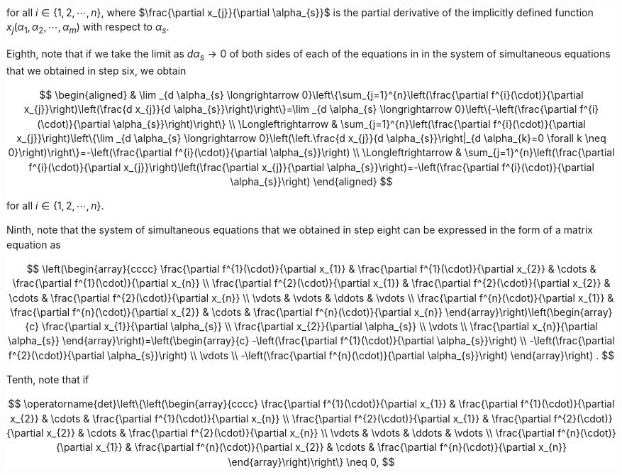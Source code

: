 for all $i \in\{1,2, \cdots, n\}$, where $\frac{\partial x_{j}}{\partial \alpha_{s}}$ is the partial derivative of the implicitly defined function $x_{j}\left(\alpha_{1}, \alpha_{2}, \cdots, \alpha_{m}\right)$ with respect to $\alpha_{s}$.


Eighth, note that if we take the limit as $d \alpha_{s} \longrightarrow 0$ of both sides of each of the equations in in the system of simultaneous equations that we obtained in step six, we obtain

$$
\begin{aligned}
& \lim _{d \alpha_{s} \longrightarrow 0}\left\{\sum_{j=1}^{n}\left(\frac{\partial f^{i}(\cdot)}{\partial x_{j}}\right)\left(\frac{d x_{j}}{d \alpha_{s}}\right)\right\}=\lim _{d \alpha_{s} \longrightarrow 0}\left\{-\left(\frac{\partial f^{i}(\cdot)}{\partial \alpha_{s}}\right)\right\} \\
\Longleftrightarrow & \sum_{j=1}^{n}\left(\frac{\partial f^{i}(\cdot)}{\partial x_{j}}\right)\left\{\lim _{d \alpha_{s} \longrightarrow 0}\left(\left.\frac{d x_{j}}{d \alpha_{s}}\right|_{d \alpha_{k}=0 \forall k \neq 0}\right)\right\}=-\left(\frac{\partial f^{i}(\cdot)}{\partial \alpha_{s}}\right) \\
\Longleftrightarrow & \sum_{j=1}^{n}\left(\frac{\partial f^{i}(\cdot)}{\partial x_{j}}\right)\left(\frac{\partial x_{j}}{\partial \alpha_{s}}\right)=-\left(\frac{\partial f^{i}(\cdot)}{\partial \alpha_{s}}\right)
\end{aligned}
$$

for all $i \in\{1,2, \cdots, n\}$.


Ninth, note that the system of simultaneous equations that we obtained in step eight can be expressed in the form of a matrix equation as

$$
\left(\begin{array}{cccc}
\frac{\partial f^{1}(\cdot)}{\partial x_{1}} & \frac{\partial f^{1}(\cdot)}{\partial x_{2}} & \cdots & \frac{\partial f^{1}(\cdot)}{\partial x_{n}} \\
\frac{\partial f^{2}(\cdot)}{\partial x_{1}} & \frac{\partial f^{2}(\cdot)}{\partial x_{2}} & \cdots & \frac{\partial f^{2}(\cdot)}{\partial x_{n}} \\
\vdots & \vdots & \ddots & \vdots \\
\frac{\partial f^{n}(\cdot)}{\partial x_{1}} & \frac{\partial f^{n}(\cdot)}{\partial x_{2}} & \cdots & \frac{\partial f^{n}(\cdot)}{\partial x_{n}}
\end{array}\right)\left(\begin{array}{c}
\frac{\partial x_{1}}{\partial \alpha_{s}} \\
\frac{\partial x_{2}}{\partial \alpha_{s}} \\
\vdots \\
\frac{\partial x_{n}}{\partial \alpha_{s}}
\end{array}\right)=\left(\begin{array}{c}
-\left(\frac{\partial f^{1}(\cdot)}{\partial \alpha_{s}}\right) \\
-\left(\frac{\partial f^{2}(\cdot)}{\partial \alpha_{s}}\right) \\
\vdots \\
-\left(\frac{\partial f^{n}(\cdot)}{\partial \alpha_{s}}\right)
\end{array}\right) .
$$


Tenth, note that if

$$
\operatorname{det}\left\{\left(\begin{array}{cccc}
\frac{\partial f^{1}(\cdot)}{\partial x_{1}} & \frac{\partial f^{1}(\cdot)}{\partial x_{2}} & \cdots & \frac{\partial f^{1}(\cdot)}{\partial x_{n}} \\
\frac{\partial f^{2}(\cdot)}{\partial x_{1}} & \frac{\partial f^{2}(\cdot)}{\partial x_{2}} & \cdots & \frac{\partial f^{2}(\cdot)}{\partial x_{n}} \\
\vdots & \vdots & \ddots & \vdots \\
\frac{\partial f^{n}(\cdot)}{\partial x_{1}} & \frac{\partial f^{n}(\cdot)}{\partial x_{2}} & \cdots & \frac{\partial f^{n}(\cdot)}{\partial x_{n}}
\end{array}\right)\right\} \neq 0,
$$
